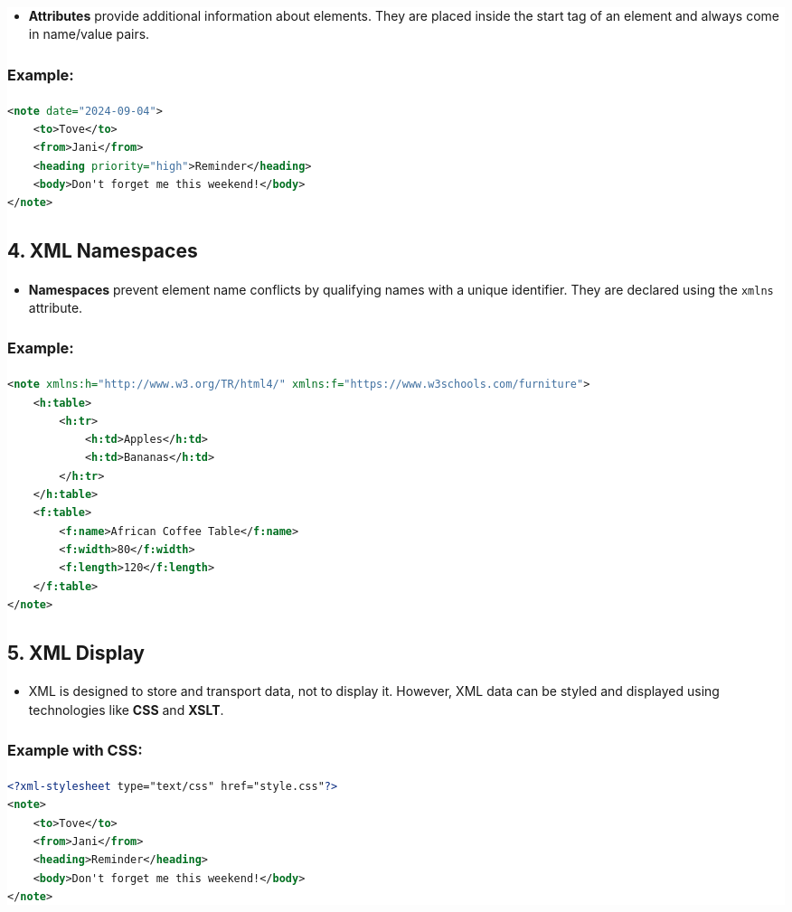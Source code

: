 - **Attributes** provide additional information about elements. They are placed inside the start tag of an element and always come in name/value pairs.

### Example:

```xml
<note date="2024-09-04">
    <to>Tove</to>
    <from>Jani</from>
    <heading priority="high">Reminder</heading>
    <body>Don't forget me this weekend!</body>
</note>
```

## 4. XML Namespaces

- **Namespaces** prevent element name conflicts by qualifying names with a unique identifier. They are declared using the `xmlns` attribute.

### Example:

```xml
<note xmlns:h="http://www.w3.org/TR/html4/" xmlns:f="https://www.w3schools.com/furniture">
    <h:table>
        <h:tr>
            <h:td>Apples</h:td>
            <h:td>Bananas</h:td>
        </h:tr>
    </h:table>
    <f:table>
        <f:name>African Coffee Table</f:name>
        <f:width>80</f:width>
        <f:length>120</f:length>
    </f:table>
</note>
```

## 5. XML Display

- XML is designed to store and transport data, not to display it. However, XML data can be styled and displayed using technologies like **CSS** and **XSLT**.

### Example with CSS:

```xml
<?xml-stylesheet type="text/css" href="style.css"?>
<note>
    <to>Tove</to>
    <from>Jani</from>
    <heading>Reminder</heading>
    <body>Don't forget me this weekend!</body>
</note>
```
